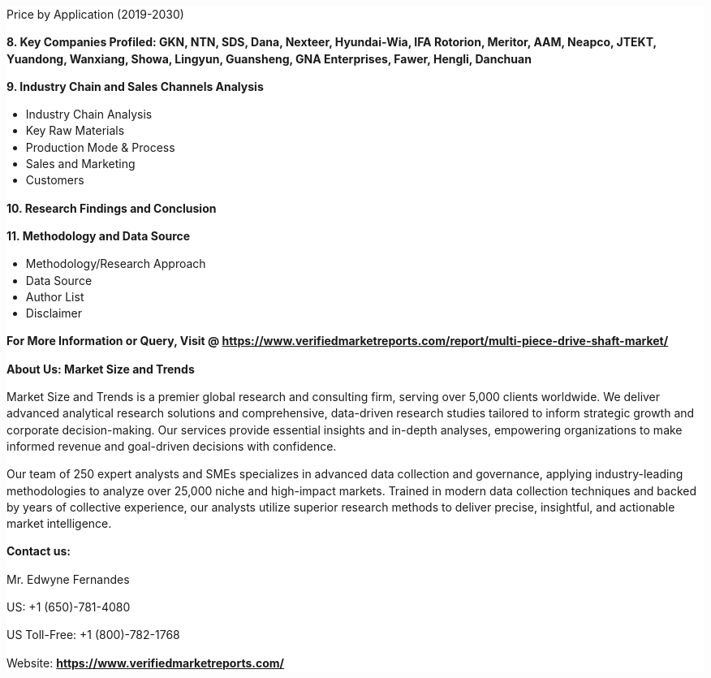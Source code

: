 Price by Application (2019-2030)</li></ul><p><strong>8. Key Companies Profiled: GKN, NTN, SDS, Dana, Nexteer, Hyundai-Wia, IFA Rotorion, Meritor, AAM, Neapco, JTEKT, Yuandong, Wanxiang, Showa, Lingyun, Guansheng, GNA Enterprises, Fawer, Hengli, Danchuan</strong></p><p><strong>9. Industry Chain and Sales Channels Analysis</strong></p><ul><li>Industry Chain Analysis</li><li>Key Raw Materials</li><li>Production Mode &amp; Process</li><li>Sales and Marketing</li><li>Customers</li></ul><p><strong>10. Research Findings and Conclusion</strong></p><p><strong>11. Methodology and Data Source</strong></p><ul><li>Methodology/Research Approach</li><li>Data Source</li><li>Author List</li><li>Disclaimer</li></ul></p><p><strong>For More Information or Query, Visit @ <a href="https://www.verifiedmarketreports.com/report/multi-piece-drive-shaft-market/">https://www.verifiedmarketreports.com/report/multi-piece-drive-shaft-market/</a></strong></p><p><strong>About Us: Market Size and Trends</strong></p><p>Market Size and Trends is a premier global research and consulting firm, serving over 5,000 clients worldwide. We deliver advanced analytical research solutions and comprehensive, data-driven research studies tailored to inform strategic growth and corporate decision-making. Our services provide essential insights and in-depth analyses, empowering organizations to make informed revenue and goal-driven decisions with confidence.</p><p>Our team of 250 expert analysts and SMEs specializes in advanced data collection and governance, applying industry-leading methodologies to analyze over 25,000 niche and high-impact markets. Trained in modern data collection techniques and backed by years of collective experience, our analysts utilize superior research methods to deliver precise, insightful, and actionable market intelligence.</p><p><strong>Contact us:</strong></p><p>Mr. Edwyne Fernandes</p><p>US: +1 (650)-781-4080</p><p>US Toll-Free: +1 (800)-782-1768</p><p>Website: <strong><a href="https://www.verifiedmarketreports.com/">https://www.verifiedmarketreports.com/</a></strong></p>
